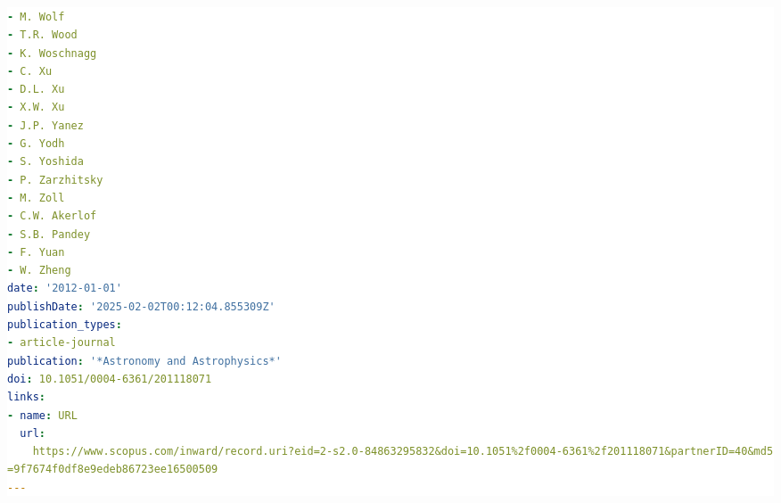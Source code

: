 ```yaml
- M. Wolf
- T.R. Wood
- K. Woschnagg
- C. Xu
- D.L. Xu
- X.W. Xu
- J.P. Yanez
- G. Yodh
- S. Yoshida
- P. Zarzhitsky
- M. Zoll
- C.W. Akerlof
- S.B. Pandey
- F. Yuan
- W. Zheng
date: '2012-01-01'
publishDate: '2025-02-02T00:12:04.855309Z'
publication_types:
- article-journal
publication: '*Astronomy and Astrophysics*'
doi: 10.1051/0004-6361/201118071
links:
- name: URL
  url: 
    https://www.scopus.com/inward/record.uri?eid=2-s2.0-84863295832&doi=10.1051%2f0004-6361%2f201118071&partnerID=40&md5=9f7674f0df8e9edeb86723ee16500509
---
```

